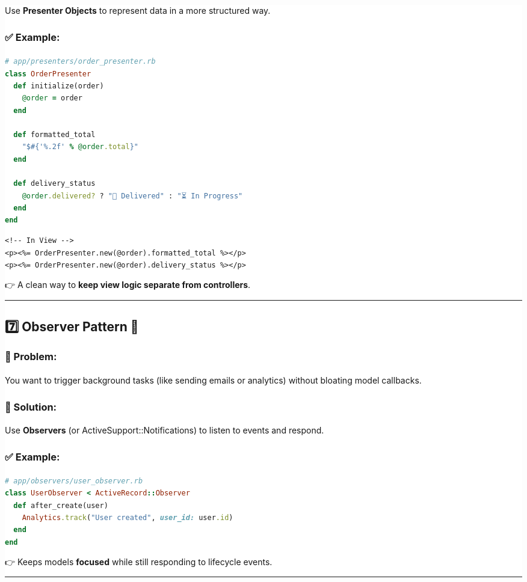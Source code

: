 Use **Presenter Objects** to represent data in a more structured way.

### ✅ Example:

```ruby
# app/presenters/order_presenter.rb
class OrderPresenter
  def initialize(order)
    @order = order
  end

  def formatted_total
    "$#{'%.2f' % @order.total}"
  end

  def delivery_status
    @order.delivered? ? "🚚 Delivered" : "⏳ In Progress"
  end
end
```

```erb
<!-- In View -->
<p><%= OrderPresenter.new(@order).formatted_total %></p>
<p><%= OrderPresenter.new(@order).delivery_status %></p>
```

👉 A clean way to **keep view logic separate from controllers**.

---

## 7️⃣ **Observer Pattern** 👀

### 📌 Problem:

You want to trigger background tasks (like sending emails or analytics) without bloating model callbacks.

### 📌 Solution:

Use **Observers** (or ActiveSupport::Notifications) to listen to events and respond.

### ✅ Example:

```ruby
# app/observers/user_observer.rb
class UserObserver < ActiveRecord::Observer
  def after_create(user)
    Analytics.track("User created", user_id: user.id)
  end
end
```

👉 Keeps models **focused** while still responding to lifecycle events.

---